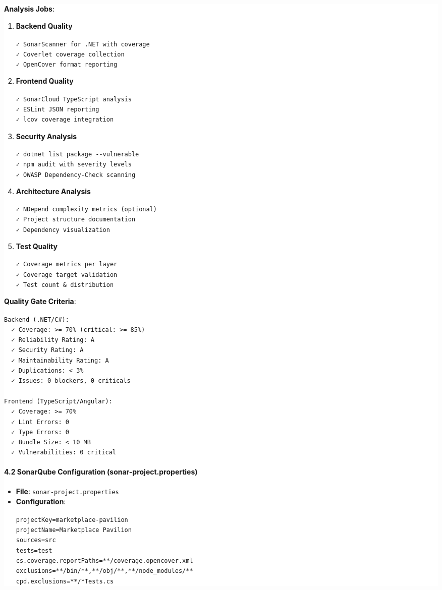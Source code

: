 **Analysis Jobs**:

1. **Backend Quality**
   ```
   ✓ SonarScanner for .NET with coverage
   ✓ Coverlet coverage collection
   ✓ OpenCover format reporting
   ```

2. **Frontend Quality**
   ```
   ✓ SonarCloud TypeScript analysis
   ✓ ESLint JSON reporting
   ✓ lcov coverage integration
   ```

3. **Security Analysis**
   ```
   ✓ dotnet list package --vulnerable
   ✓ npm audit with severity levels
   ✓ OWASP Dependency-Check scanning
   ```

4. **Architecture Analysis**
   ```
   ✓ NDepend complexity metrics (optional)
   ✓ Project structure documentation
   ✓ Dependency visualization
   ```

5. **Test Quality**
   ```
   ✓ Coverage metrics per layer
   ✓ Coverage target validation
   ✓ Test count & distribution
   ```

**Quality Gate Criteria**:
```
Backend (.NET/C#):
  ✓ Coverage: >= 70% (critical: >= 85%)
  ✓ Reliability Rating: A
  ✓ Security Rating: A
  ✓ Maintainability Rating: A
  ✓ Duplications: < 3%
  ✓ Issues: 0 blockers, 0 criticals

Frontend (TypeScript/Angular):
  ✓ Coverage: >= 70%
  ✓ Lint Errors: 0
  ✓ Type Errors: 0
  ✓ Bundle Size: < 10 MB
  ✓ Vulnerabilities: 0 critical
```

#### 4.2 SonarQube Configuration (sonar-project.properties)
- **File**: `sonar-project.properties`
- **Configuration**:
  ```properties
  projectKey=marketplace-pavilion
  projectName=Marketplace Pavilion
  sources=src
  tests=test
  cs.coverage.reportPaths=**/coverage.opencover.xml
  exclusions=**/bin/**,**/obj/**,**/node_modules/**
  cpd.exclusions=**/*Tests.cs
  ```
